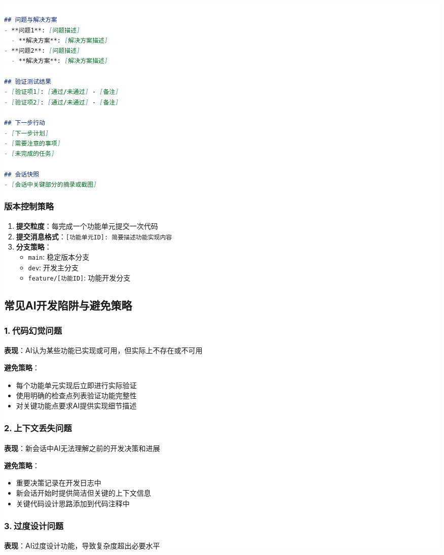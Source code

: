 ```markdown

## 问题与解决方案
- **问题1**: [问题描述]
  - **解决方案**: [解决方案描述]
- **问题2**: [问题描述]
  - **解决方案**: [解决方案描述]

## 验证测试结果
- [验证项1]: [通过/未通过] - [备注]
- [验证项2]: [通过/未通过] - [备注]

## 下一步行动
- [下一步计划]
- [需要注意的事项]
- [未完成的任务]

## 会话快照
- [会话中关键部分的摘录或截图]
```

### 版本控制策略

1. **提交粒度**：每完成一个功能单元提交一次代码
2. **提交消息格式**：`[功能单元ID]: 简要描述功能实现内容`
3. **分支策略**：
   - `main`: 稳定版本分支
   - `dev`: 开发主分支
   - `feature/[功能ID]`: 功能开发分支

## 常见AI开发陷阱与避免策略

### 1. 代码幻觉问题

**表现**：AI认为某些功能已实现或可用，但实际上不存在或不可用

**避免策略**：
- 每个功能单元实现后立即进行实际验证
- 使用明确的检查点列表验证功能完整性
- 对关键功能点要求AI提供实现细节描述

### 2. 上下文丢失问题

**表现**：新会话中AI无法理解之前的开发决策和进展

**避免策略**：
- 重要决策记录在开发日志中
- 新会话开始时提供简洁但关键的上下文信息
- 关键代码设计思路添加到代码注释中

### 3. 过度设计问题

**表现**：AI过度设计功能，导致复杂度超出必要水平
